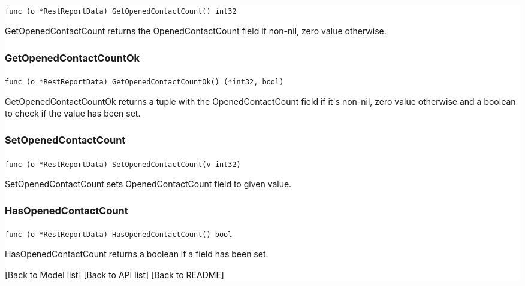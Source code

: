 `func (o *RestReportData) GetOpenedContactCount() int32`

GetOpenedContactCount returns the OpenedContactCount field if non-nil, zero value otherwise.

### GetOpenedContactCountOk

`func (o *RestReportData) GetOpenedContactCountOk() (*int32, bool)`

GetOpenedContactCountOk returns a tuple with the OpenedContactCount field if it's non-nil, zero value otherwise
and a boolean to check if the value has been set.

### SetOpenedContactCount

`func (o *RestReportData) SetOpenedContactCount(v int32)`

SetOpenedContactCount sets OpenedContactCount field to given value.

### HasOpenedContactCount

`func (o *RestReportData) HasOpenedContactCount() bool`

HasOpenedContactCount returns a boolean if a field has been set.


[[Back to Model list]](../README.md#documentation-for-models) [[Back to API list]](../README.md#documentation-for-api-endpoints) [[Back to README]](../README.md)


